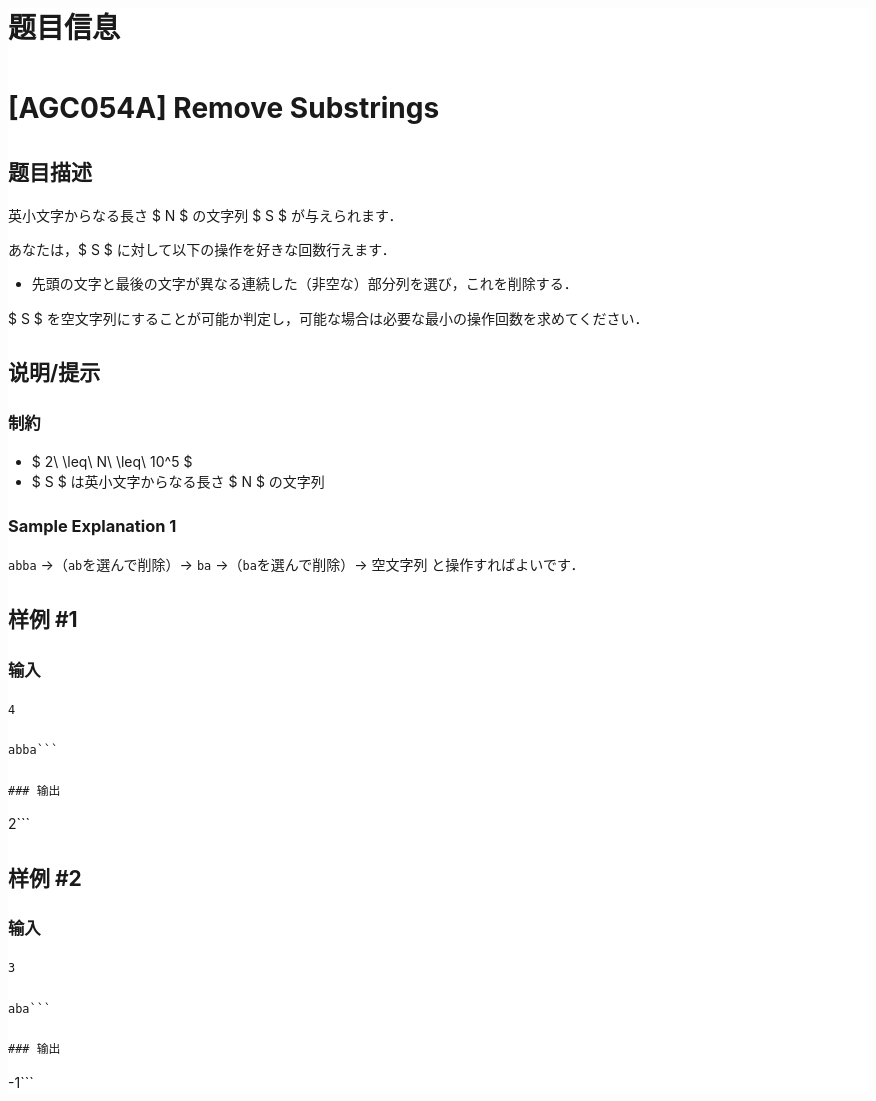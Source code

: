 # 题目信息

# [AGC054A] Remove Substrings

## 题目描述

[problemUrl]: https://atcoder.jp/contests/agc054/tasks/agc054_a

英小文字からなる長さ $ N $ の文字列 $ S $ が与えられます．

あなたは，$ S $ に対して以下の操作を好きな回数行えます．

- 先頭の文字と最後の文字が異なる連続した（非空な）部分列を選び，これを削除する．

$ S $ を空文字列にすることが可能か判定し，可能な場合は必要な最小の操作回数を求めてください．

## 说明/提示

### 制約

- $ 2\ \leq\ N\ \leq\ 10^5 $
- $ S $ は英小文字からなる長さ $ N $ の文字列

### Sample Explanation 1

`abba` →（`ab`を選んで削除）→ `ba` →（`ba`を選んで削除）→ 空文字列 と操作すればよいです．

## 样例 #1

### 输入

```
4

abba```

### 输出

```
2```

## 样例 #2

### 输入

```
3

aba```

### 输出

```
-1```

